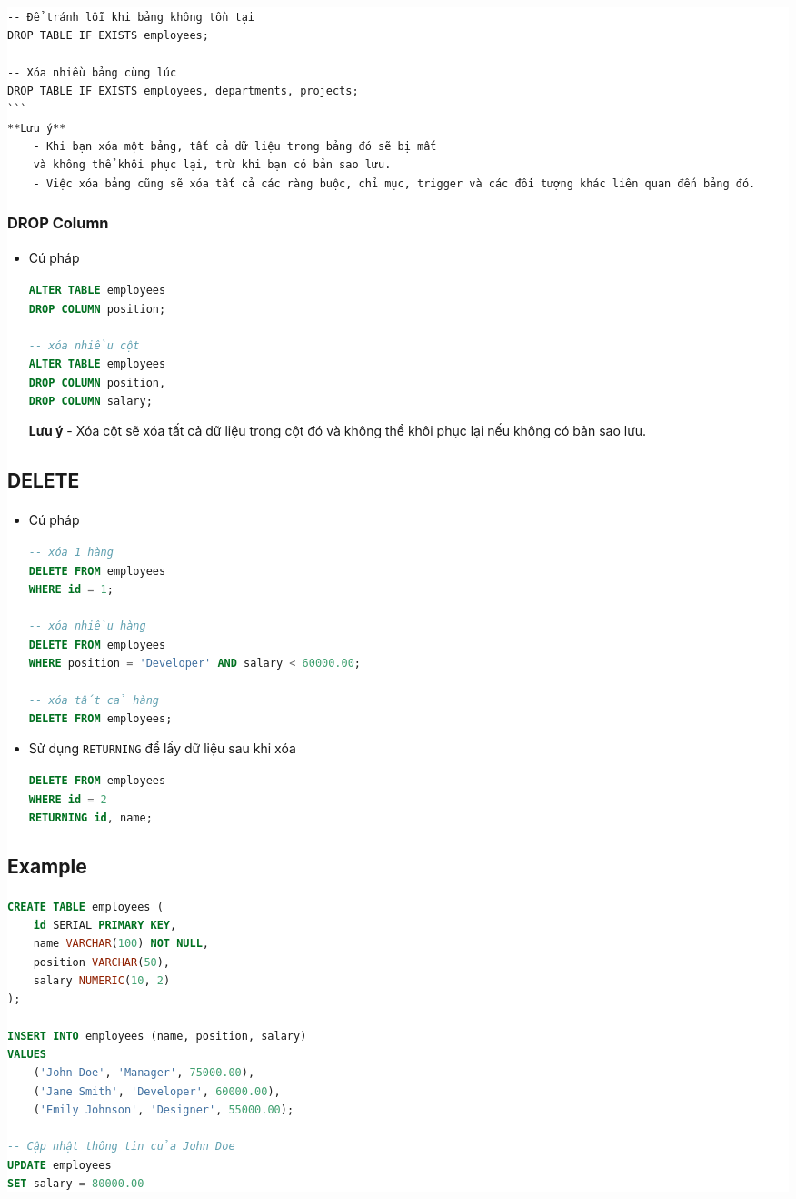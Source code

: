     -- Để tránh lỗi khi bảng không tồn tại
    DROP TABLE IF EXISTS employees;

    -- Xóa nhiều bảng cùng lúc
    DROP TABLE IF EXISTS employees, departments, projects;
    ```
    **Lưu ý**
        - Khi bạn xóa một bảng, tất cả dữ liệu trong bảng đó sẽ bị mất 
        và không thể khôi phục lại, trừ khi bạn có bản sao lưu.
        - Việc xóa bảng cũng sẽ xóa tất cả các ràng buộc, chỉ mục, trigger và các đối tượng khác liên quan đến bảng đó.

### DROP Column
- Cú pháp
    ```sql
    ALTER TABLE employees
    DROP COLUMN position;

    -- xóa nhiều cột
    ALTER TABLE employees
    DROP COLUMN position,
    DROP COLUMN salary;
    ```
    **Lưu ý**
        - Xóa cột sẽ xóa tất cả dữ liệu trong cột đó và không thể khôi phục lại nếu không có bản sao lưu.

## DELETE
- Cú pháp 
    ```sql
    -- xóa 1 hàng
    DELETE FROM employees
    WHERE id = 1;

    -- xóa nhiều hàng
    DELETE FROM employees
    WHERE position = 'Developer' AND salary < 60000.00;

    -- xóa tất cả hàng
    DELETE FROM employees;
    ```
- Sử dụng `RETURNING` để lấy dữ liệu sau khi xóa
    ```sql
    DELETE FROM employees
    WHERE id = 2
    RETURNING id, name;
    ```
## Example
``` sql
CREATE TABLE employees (
    id SERIAL PRIMARY KEY,
    name VARCHAR(100) NOT NULL,
    position VARCHAR(50),
    salary NUMERIC(10, 2)
);

INSERT INTO employees (name, position, salary)
VALUES
    ('John Doe', 'Manager', 75000.00),
    ('Jane Smith', 'Developer', 60000.00),
    ('Emily Johnson', 'Designer', 55000.00);

-- Cập nhật thông tin của John Doe
UPDATE employees
SET salary = 80000.00
```